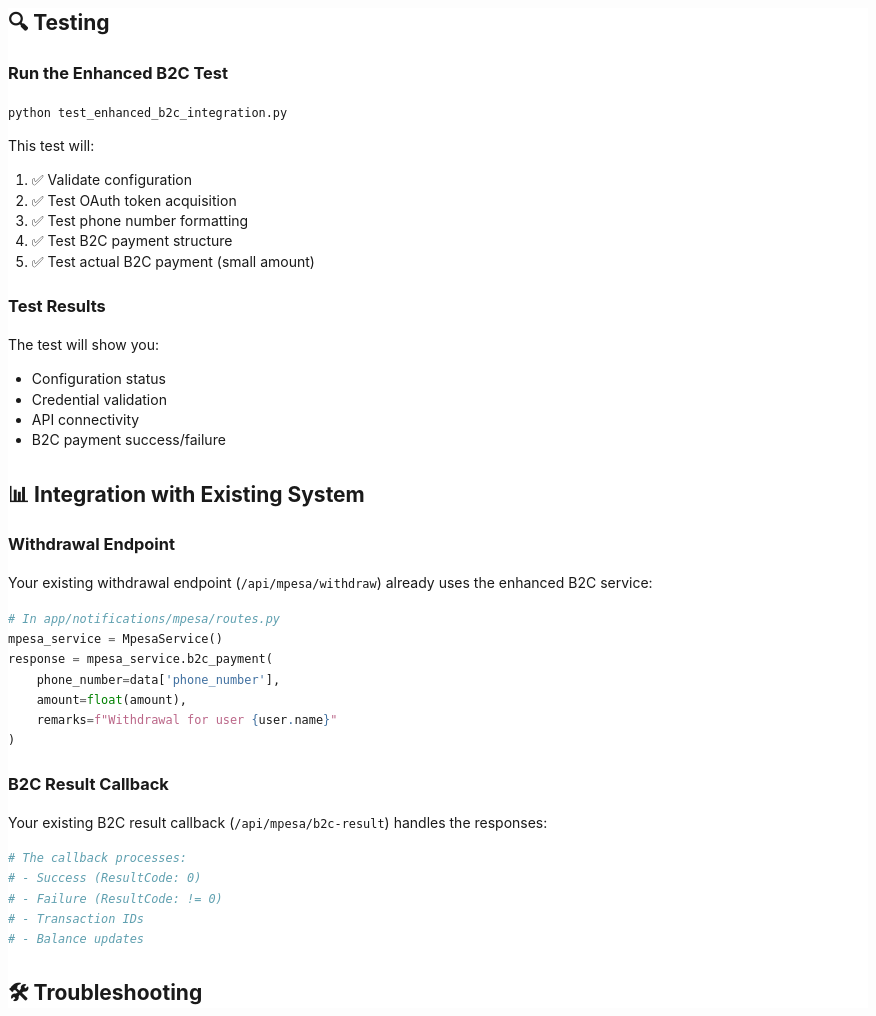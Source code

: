## 🔍 Testing

### Run the Enhanced B2C Test

```bash
python test_enhanced_b2c_integration.py
```

This test will:
1. ✅ Validate configuration
2. ✅ Test OAuth token acquisition
3. ✅ Test phone number formatting
4. ✅ Test B2C payment structure
5. ✅ Test actual B2C payment (small amount)

### Test Results

The test will show you:
- Configuration status
- Credential validation
- API connectivity
- B2C payment success/failure

## 📊 Integration with Existing System

### Withdrawal Endpoint

Your existing withdrawal endpoint (`/api/mpesa/withdraw`) already uses the enhanced B2C service:

```python
# In app/notifications/mpesa/routes.py
mpesa_service = MpesaService()
response = mpesa_service.b2c_payment(
    phone_number=data['phone_number'],
    amount=float(amount),
    remarks=f"Withdrawal for user {user.name}"
)
```

### B2C Result Callback

Your existing B2C result callback (`/api/mpesa/b2c-result`) handles the responses:

```python
# The callback processes:
# - Success (ResultCode: 0)
# - Failure (ResultCode: != 0)
# - Transaction IDs
# - Balance updates
```

## 🛠️ Troubleshooting
